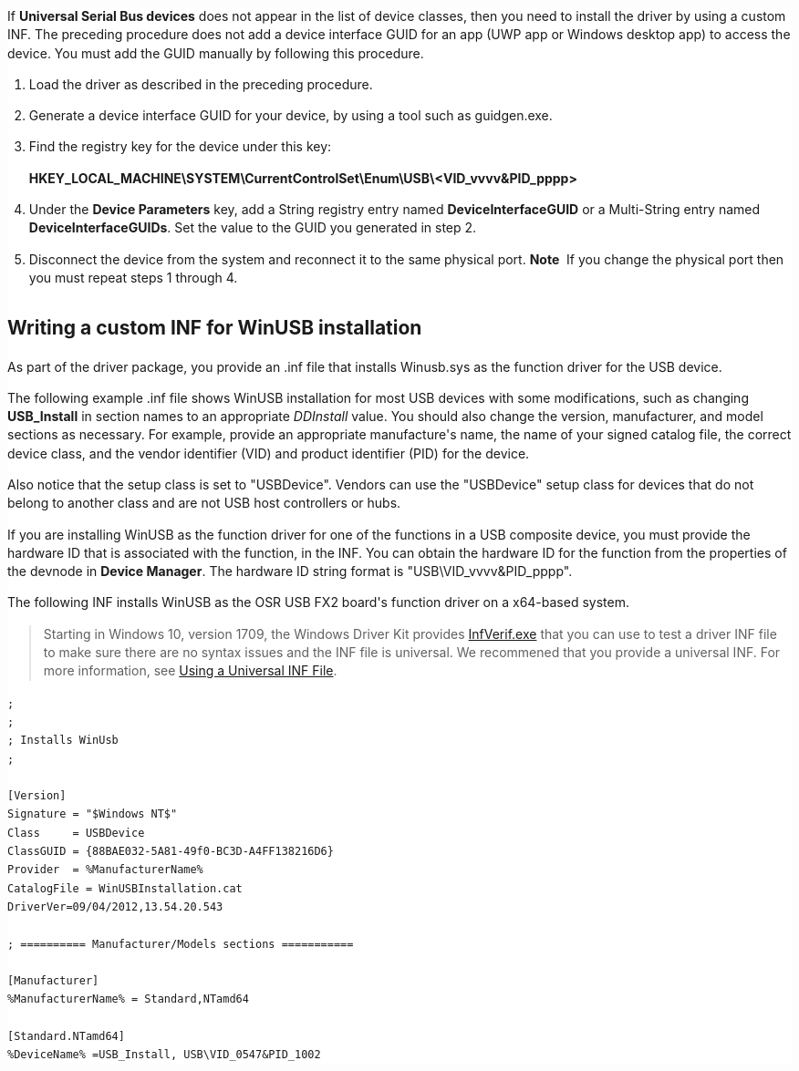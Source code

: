 If **Universal Serial Bus devices** does not appear in the list of device classes, then you need to install the driver by using a custom INF.
The preceding procedure does not add a device interface GUID for an app (UWP app or Windows desktop app) to access the device. You must add the GUID manually by following this procedure.

1.  Load the driver as described in the preceding procedure.
2.  Generate a device interface GUID for your device, by using a tool such as guidgen.exe.
3.  Find the registry key for the device under this key:

    **HKEY\_LOCAL\_MACHINE\\SYSTEM\\CurrentControlSet\\Enum\\USB\\&lt;VID\_vvvv&PID\_pppp&gt;**

4.  Under the **Device Parameters** key, add a String registry entry named **DeviceInterfaceGUID** or a Multi-String entry named **DeviceInterfaceGUIDs**. Set the value to the GUID you generated in step 2.
5.  Disconnect the device from the system and reconnect it to the same physical port.
    **Note**  If you change the physical port then you must repeat steps 1 through 4.

     

## <a href="" id="inf"></a>Writing a custom INF for WinUSB installation


As part of the driver package, you provide an .inf file that installs Winusb.sys as the function driver for the USB device.

The following example .inf file shows WinUSB installation for most USB devices with some modifications, such as changing **USB\_Install** in section names to an appropriate *DDInstall* value. You should also change the version, manufacturer, and model sections as necessary. For example, provide an appropriate manufacture's name, the name of your signed catalog file, the correct device class, and the vendor identifier (VID) and product identifier (PID) for the device.

Also notice that the setup class is set to "USBDevice". Vendors can use the "USBDevice" setup class for devices that do not belong to another class and are not USB host controllers or hubs.

If you are installing WinUSB as the function driver for one of the functions in a USB composite device, you must provide the hardware ID that is associated with the function, in the INF. You can obtain the hardware ID for the function from the properties of the devnode in **Device Manager**. The hardware ID string format is "USB\\VID\_vvvv&PID\_pppp".

The following INF installs WinUSB as the OSR USB FX2 board's function driver on a x64-based system.

> Starting in Windows 10, version 1709, the Windows Driver Kit provides [InfVerif.exe](https://docs.microsoft.com/windows-hardware/drivers/devtest/infverif) that you can use to test a driver INF file to make sure there are no syntax issues and the INF file is universal. We recommened that you provide a universal INF. For more information, see [Using a Universal INF File](https://docs.microsoft.com/windows-hardware/drivers/install/using-a-universal-inf-file).

``` syntax
;
;
; Installs WinUsb
;

[Version]
Signature = "$Windows NT$"
Class     = USBDevice
ClassGUID = {88BAE032-5A81-49f0-BC3D-A4FF138216D6}
Provider  = %ManufacturerName%
CatalogFile = WinUSBInstallation.cat
DriverVer=09/04/2012,13.54.20.543

; ========== Manufacturer/Models sections ===========

[Manufacturer]
%ManufacturerName% = Standard,NTamd64

[Standard.NTamd64]
%DeviceName% =USB_Install, USB\VID_0547&PID_1002
```